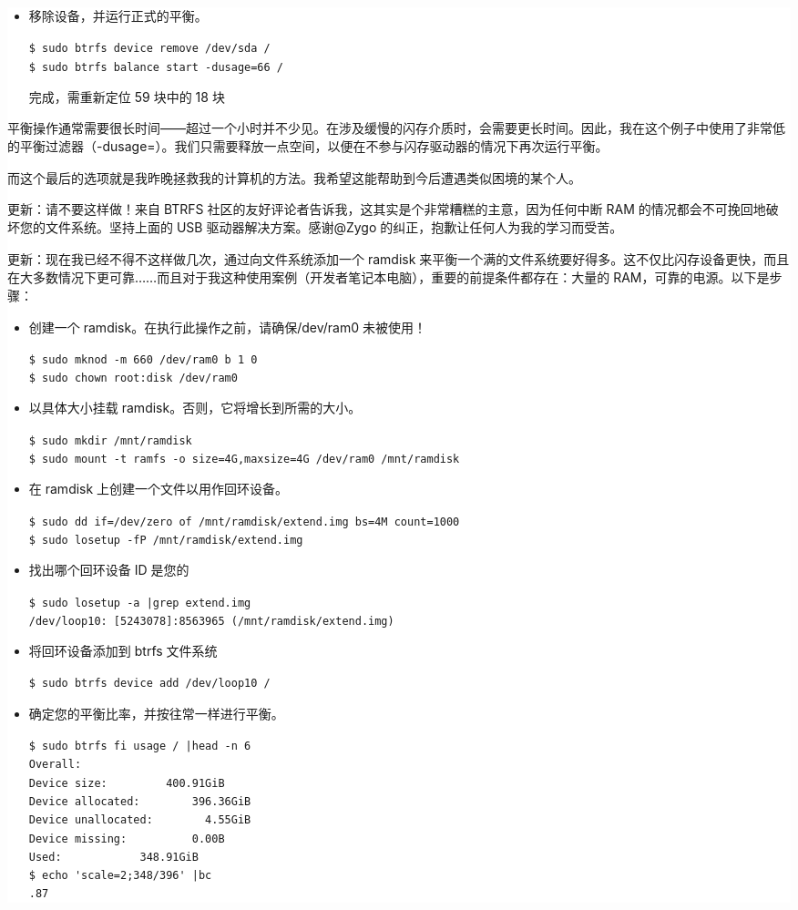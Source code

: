 

-   移除设备，并运行正式的平衡。
    ```console
    $ sudo btrfs device remove /dev/sda /
    $ sudo btrfs balance start -dusage=66 /
    ```
    完成，需重新定位 59 块中的 18 块

平衡操作通常需要很长时间——超过一个小时并不少见。在涉及缓慢的闪存介质时，会需要更长时间。因此，我在这个例子中使用了非常低的平衡过滤器（-dusage=）。我们只需要释放一点空间，以便在不参与闪存驱动器的情况下再次运行平衡。

而这个最后的选项就是我昨晚拯救我的计算机的方法。我希望这能帮助到今后遭遇类似困境的某个人。

更新：请不要这样做！来自 BTRFS 社区的友好评论者告诉我，这其实是个非常糟糕的主意，因为任何中断 RAM 的情况都会不可挽回地破坏您的文件系统。坚持上面的 USB 驱动器解决方案。感谢@Zygo 的纠正，抱歉让任何人为我的学习而受苦。

更新：现在我已经不得不这样做几次，通过向文件系统添加一个 ramdisk 来平衡一个满的文件系统要好得多。这不仅比闪存设备更快，而且在大多数情况下更可靠……而且对于我这种使用案例（开发者笔记本电脑），重要的前提条件都存在：大量的 RAM，可靠的电源。以下是步骤：

-   创建一个 ramdisk。在执行此操作之前，请确保/dev/ram0 未被使用！
    ```console
    $ sudo mknod -m 660 /dev/ram0 b 1 0
    $ sudo chown root:disk /dev/ram0
    ```

-   以具体大小挂载 ramdisk。否则，它将增长到所需的大小。
    ```console
    $ sudo mkdir /mnt/ramdisk
    $ sudo mount -t ramfs -o size=4G,maxsize=4G /dev/ram0 /mnt/ramdisk
    ```

-   在 ramdisk 上创建一个文件以用作回环设备。
    ```console
    $ sudo dd if=/dev/zero of /mnt/ramdisk/extend.img bs=4M count=1000
    $ sudo losetup -fP /mnt/ramdisk/extend.img
    ```

-   找出哪个回环设备 ID 是您的
    ```console
    $ sudo losetup -a |grep extend.img
    /dev/loop10: [5243078]:8563965 (/mnt/ramdisk/extend.img)
    ```

-   将回环设备添加到 btrfs 文件系统
    ```console
    $ sudo btrfs device add /dev/loop10 /
    ```

-   确定您的平衡比率，并按往常一样进行平衡。
    ```console
    $ sudo btrfs fi usage / |head -n 6
    Overall:
    Device size:		 400.91GiB
    Device allocated:		 396.36GiB
    Device unallocated:		   4.55GiB
    Device missing:		     0.00B
    Used:			 348.91GiB
    $ echo 'scale=2;348/396' |bc
    .87
    ```
